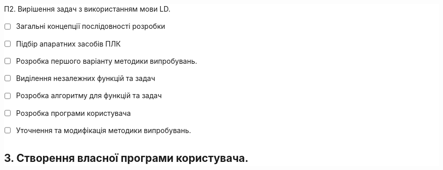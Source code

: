 

П2. Вирішення задач з використанням мови LD. 

- [ ] Загальні концепції послідовності розробки
- [ ] Підбір апаратних засобів ПЛК
- [ ] Розробка першого варіанту методики випробувань.
- [ ] Виділення незалежних функцій та задач 
- [ ] Розробка алгоритму для функцій та задач
- [ ] Розробка програми користувача
- [ ] Уточнення та модифікація методики випробувань.



## 3. Створення власної програми користувача.



